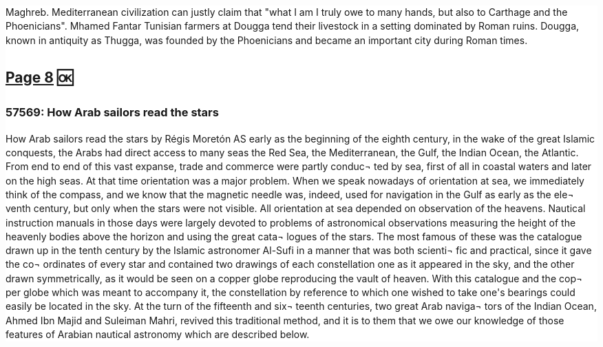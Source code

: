 Maghreb. Mediterranean civilization can
justly claim that "what I am I truly owe
to many hands, but also to Carthage and
the Phoenicians".
Mhamed Fantar
Tunisian farmers at Dougga tend their livestock in a setting dominated by Roman ruins. Dougga, known in
antiquity as Thugga, was founded by the Phoenicians and became an important city during Roman times.
## [Page 8](https://demo.humlab.umu.se/courier/074708engo.pdf#page=8) 🆗
### 57569: How Arab sailors read the stars
How Arab sailors
read the stars
by Régis Moretón
AS early as the beginning of the
eighth century, in the wake of
the great Islamic conquests, the
Arabs had direct access to many seas
the Red Sea, the Mediterranean, the
Gulf, the Indian Ocean, the Atlantic.
From end to end of this vast expanse,
trade and commerce were partly conduc¬
ted by sea, first of all in coastal waters
and later on the high seas.
At that time orientation was a major
problem. When we speak nowadays of
orientation at sea, we immediately think
of the compass, and we know that the
magnetic needle was, indeed, used for
navigation in the Gulf as early as the ele¬
venth century, but only when the stars
were not visible. All orientation at sea
depended on observation of the heavens.
Nautical instruction manuals in those
days were largely devoted to problems of
astronomical observations measuring
the height of the heavenly bodies above
the horizon and using the great cata¬
logues of the stars. The most famous of
these was the catalogue drawn up in the
tenth century by the Islamic astronomer
Al-Sufi in a manner that was both scienti¬
fic and practical, since it gave the co¬
ordinates of every star and contained two
drawings of each constellation one as it
appeared in the sky, and the other drawn
symmetrically, as it would be seen on a
copper globe reproducing the vault of
heaven. With this catalogue and the cop¬
per globe which was meant to accompany
it, the constellation by reference to which
one wished to take one's bearings could
easily be located in the sky.
At the turn of the fifteenth and six¬
teenth centuries, two great Arab naviga¬
tors of the Indian Ocean, Ahmed Ibn
Majid and Suleiman Mahri, revived this
traditional method, and it is to them that
we owe our knowledge of those features
of Arabian nautical astronomy which are
described below.